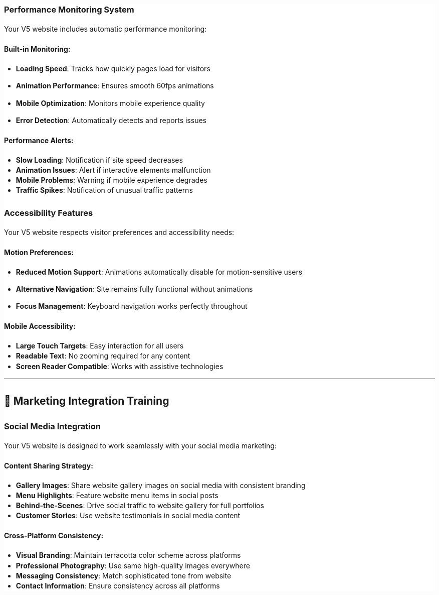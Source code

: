 ### **Performance Monitoring System**

Your V5 website includes automatic performance monitoring:

#### **Built-in Monitoring:**

- **Loading Speed**: Tracks how quickly pages load for visitors
- **Animation Performance**: Ensures smooth 60fps animations
- **Mobile Optimization**: Monitors mobile experience quality

- **Error Detection**: Automatically detects and reports issues

#### **Performance Alerts:**

- **Slow Loading**: Notification if site speed decreases
- **Animation Issues**: Alert if interactive elements malfunction
- **Mobile Problems**: Warning if mobile experience degrades
- **Traffic Spikes**: Notification of unusual traffic patterns

### **Accessibility Features**

Your V5 website respects visitor preferences and accessibility needs:

#### **Motion Preferences:**

- **Reduced Motion Support**: Animations automatically disable for motion-sensitive users

- **Alternative Navigation**: Site remains fully functional without animations
- **Focus Management**: Keyboard navigation works perfectly throughout

#### **Mobile Accessibility:**

- **Large Touch Targets**: Easy interaction for all users
- **Readable Text**: No zooming required for any content
- **Screen Reader Compatible**: Works with assistive technologies

---

## 🚀 **Marketing Integration Training**

### **Social Media Integration**

Your V5 website is designed to work seamlessly with your social media marketing:

#### **Content Sharing Strategy:**

- **Gallery Images**: Share website gallery images on social media with consistent branding
- **Menu Highlights**: Feature website menu items in social posts
- **Behind-the-Scenes**: Drive social traffic to website gallery for full portfolios
- **Customer Stories**: Use website testimonials in social media content

#### **Cross-Platform Consistency:**

- **Visual Branding**: Maintain terracotta color scheme across platforms
- **Professional Photography**: Use same high-quality images everywhere
- **Messaging Consistency**: Match sophisticated tone from website
- **Contact Information**: Ensure consistency across all platforms
